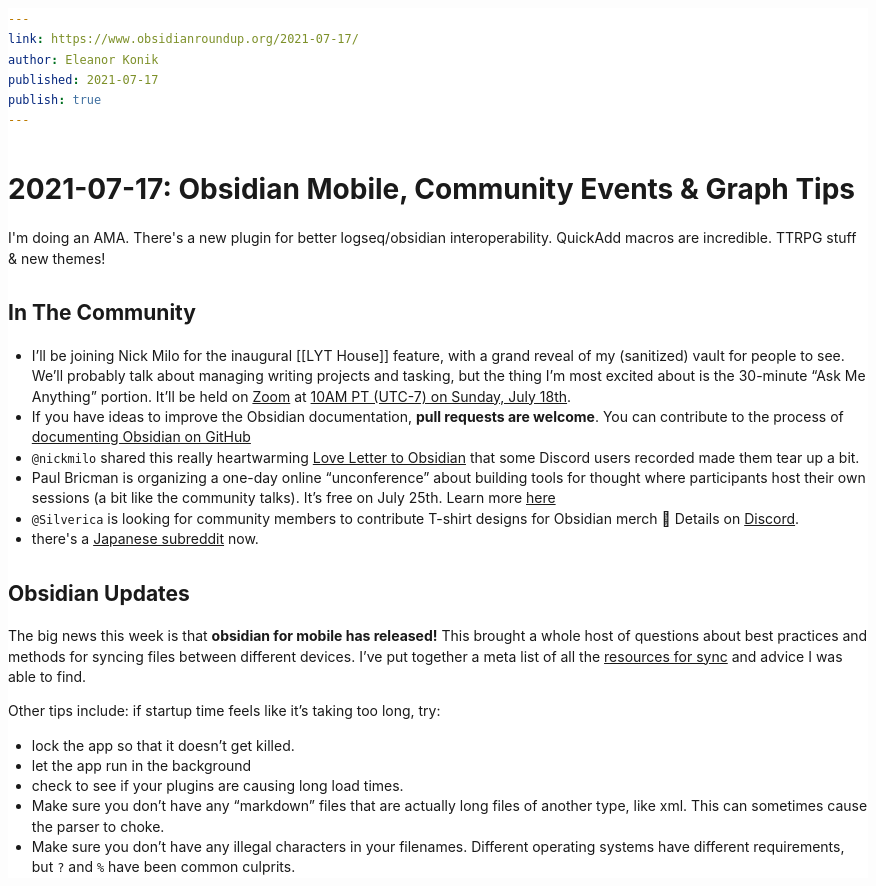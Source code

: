 ```yaml
---
link: https://www.obsidianroundup.org/2021-07-17/
author: Eleanor Konik
published: 2021-07-17
publish: true
---
```


# 2021-07-17: Obsidian Mobile, Community Events & Graph Tips
I'm doing an AMA. There's a new plugin for better logseq/obsidian interoperability. QuickAdd macros are incredible. TTRPG stuff & new themes!

## In The Community

- I’ll be joining Nick Milo for the inaugural [[LYT House]] feature, with a grand reveal of my (sanitized) vault for people to see. We’ll probably talk about managing writing projects and tasking, but the thing I’m most excited about is the 30-minute “Ask Me Anything” portion. It’ll be held on [Zoom](https://www.linkingyourthinking.com/lyt-house) at [10AM PT (UTC-7) on Sunday, July 18th](https://everytimezone.com/s/5f50ccb7).
- If you have ideas to improve the Obsidian documentation, **pull requests are welcome**. You can contribute to the process of [documenting Obsidian on GitHub](https://github.com/obsidianmd/obsidian-docs)
- `@nickmilo` shared this really heartwarming [Love Letter to Obsidian](https://www.youtube.com/watch?v=ho1EfhXQ8iE&feature=youtu.be) that some Discord users recorded made them tear up a bit.
- Paul Bricman is organizing a one-day online “unconference” about building tools for thought where participants host their own sessions (a bit like the community talks). It’s free on July 25th. Learn more [here](https://opencollective.com/psionica/events/augment-minds-7d13842a)
- `@Silverica` is looking for community members to contribute T-shirt designs for Obsidian merch 👀 Details on [Discord](http://discordapp.com/channels/686053708261228577/700466324840775831/865612406323281940).
- there's a [Japanese subreddit](https://www.reddit.com/r/ObsidianMD_Japanese/) now.

## Obsidian Updates

The big news this week is that **obsidian for mobile has released!** This brought a whole host of questions about best practices and methods for syncing files between different devices. I’ve put together a meta list of all the [resources for sync](https://forum.obsidian.md/t/meta-post-syncing-between-devices/20983) and advice I was able to find.

Other tips include: if startup time feels like it’s taking too long, try:

- lock the app so that it doesn’t get killed.
- let the app run in the background
- check to see if your plugins are causing long load times.
- Make sure you don’t have any “markdown” files that are actually long files of another type, like xml. This can sometimes cause the parser to choke.
- Make sure you don’t have any illegal characters in your filenames. Different operating systems have different requirements, but `?` and `%` have been common culprits.
